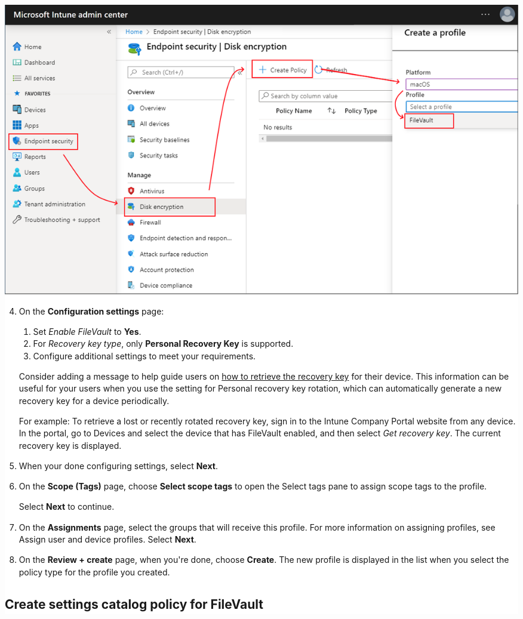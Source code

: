    ![Select the FileVault profile](./media/encrypt-devices-filevault/select-macos-filevault-es.png)

4. On the **Configuration settings** page:
   1. Set *Enable FileVault* to **Yes**.
   2. For *Recovery key type*, only **Personal Recovery Key** is supported.
   3. Configure additional settings to meet your requirements.

   Consider adding a message to help guide users on [how to retrieve the recovery key](#retrieve-a-personal-recovery-key) for their device. This information can be useful for your users when you use the setting for Personal recovery key rotation, which can automatically generate a new recovery key for a device periodically.

   For example: To retrieve a lost or recently rotated recovery key, sign in to the Intune Company Portal website from any device. In the portal, go to Devices and select the device that has FileVault enabled, and then select *Get recovery key*. The current recovery key is displayed.

5. When your done configuring settings, select **Next**.

6. On the **Scope (Tags)** page, choose **Select scope tags** to open the Select tags pane to assign scope tags to the profile.

   Select **Next** to continue.

7. On the **Assignments** page, select the groups that will receive this profile. For more information on assigning profiles, see Assign user and device profiles. Select **Next**.

8. On the **Review + create** page, when you're done, choose **Create**. The new profile is displayed in the list when you select the policy type for the profile you created.

## Create settings catalog policy for FileVault
